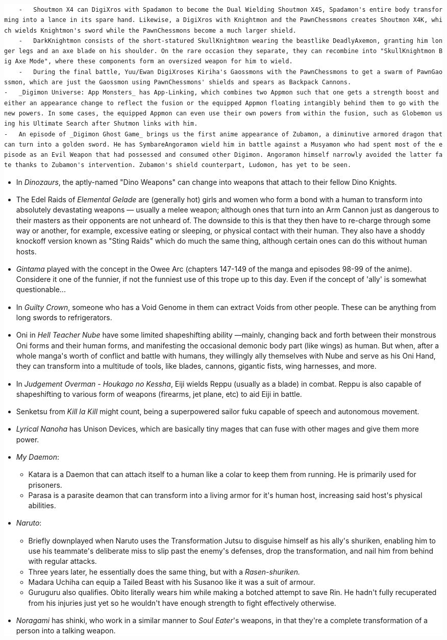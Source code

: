         -   Shoutmon X4 can DigiXros with Spadamon to become the Dual Wielding Shoutmon X4S, Spadamon's entire body transforming into a lance in its spare hand. Likewise, a DigiXros with Knightmon and the PawnChessmons creates Shoutmon X4K, which wields Knightmon's sword while the PawnChessmons become a much larger shield.
        -   DarkKnightmon consists of the short-statured SkullKnightmon wearing the beastlike DeadlyAxemon, granting him longer legs and an axe blade on his shoulder. On the rare occasion they separate, they can recombine into "SkullKnightmon Big Axe Mode", where these components form an oversized weapon for him to wield.
        -   During the final battle, Yuu/Ewan DigiXroses Kiriha's Gaossmons with the PawnChessmons to get a swarm of PawnGaossmon, which are just the Gaossmon using PawnChessmons' shields and spears as Backpack Cannons.
    -   _Digimon Universe: App Monsters_ has App-Linking, which combines two Appmon such that one gets a strength boost and either an appearance change to reflect the fusion or the equipped Appmon floating intangibly behind them to go with the new powers. In some cases, the equipped Appmon can even use their own powers from within the fusion, such as Globemon using his Ultimate Search after Shutmon links with him.
    -   An episode of _Digimon Ghost Game_ brings us the first anime appearance of Zubamon, a diminutive armored dragon that can turn into a golden sword. He has SymbareAngoramon wield him in battle against a Musyamon who had spent most of the episode as an Evil Weapon that had possessed and consumed other Digimon. Angoramon himself narrowly avoided the latter fate thanks to Zubamon's intervention. Zubamon's shield counterpart, Ludomon, has yet to be seen.
-   In _Dinozaurs_, the aptly-named "Dino Weapons" can change into weapons that attach to their fellow Dino Knights.

-   The Edel Raids of _Elemental Gelade_ are (generally hot) girls and women who form a bond with a human to transform into absolutely devastating weapons — usually a melee weapon; although ones that turn into an Arm Cannon just as dangerous to their masters as their opponents are not unheard of. The downside to this is that they then have to re-charge through some way or another, for example, excessive eating or sleeping, or physical contact with their human. They also have a shoddy knockoff version known as "Sting Raids" which do much the same thing, although certain ones can do this without human hosts.
-   _Gintama_ played with the concept in the Owee Arc (chapters 147-149 of the manga and episodes 98-99 of the anime). Considere it one of the funnier, if not the funniest use of this trope up to this day. Even if the concept of 'ally' is somewhat questionable...
-   In _Guilty Crown_, someone who has a Void Genome in them can extract Voids from other people. These can be anything from long swords to refrigerators.
-   Oni in _Hell Teacher Nube_ have some limited shapeshifting ability —mainly, changing back and forth between their monstrous Oni forms and their human forms, and manifesting the occasional demonic body part (like wings) as human. But when, after a whole manga's worth of conflict and battle with humans, they willingly ally themselves with Nube and serve as his Oni Hand, they can transform into a multitude of tools, like blades, cannons, gigantic fists, wing harnesses, and more.
-   In _Judgement Overman - Houkago no Kessha_, Eiji wields Reppu (usually as a blade) in combat. Reppu is also capable of shapeshifting to various form of weapons (firearms, jet plane, etc) to aid Eiji in battle.
-   Senketsu from _Kill la Kill_ might count, being a superpowered sailor fuku capable of speech and autonomous movement.
-   _Lyrical Nanoha_ has Unison Devices, which are basically tiny mages that can fuse with other mages and give them more power.
-   _My Daemon_:
    -   Katara is a Daemon that can attach itself to a human like a colar to keep them from running. He is primarily used for prisoners.
    -   Parasa is a parasite deamon that can transform into a living armor for it's human host, increasing said host's physical abilities.
-   _Naruto_:
    -   Briefly downplayed when Naruto uses the Transformation Jutsu to disguise himself as his ally's shuriken, enabling him to use his teammate's deliberate miss to slip past the enemy's defenses, drop the transformation, and nail him from behind with regular attacks.
    -   Three years later, he essentially does the same thing, but with a _Rasen-shuriken._
    -   Madara Uchiha can equip a Tailed Beast with his Susanoo like it was a suit of armour.
    -   Guruguru also qualifies. Obito literally wears him while making a botched attempt to save Rin. He hadn't fully recuperated from his injuries just yet so he wouldn't have enough strength to fight effectively otherwise.
-   _Noragami_ has shinki, who work in a similar manner to _Soul Eater_'s weapons, in that they're a complete transformation of a person into a talking weapon.